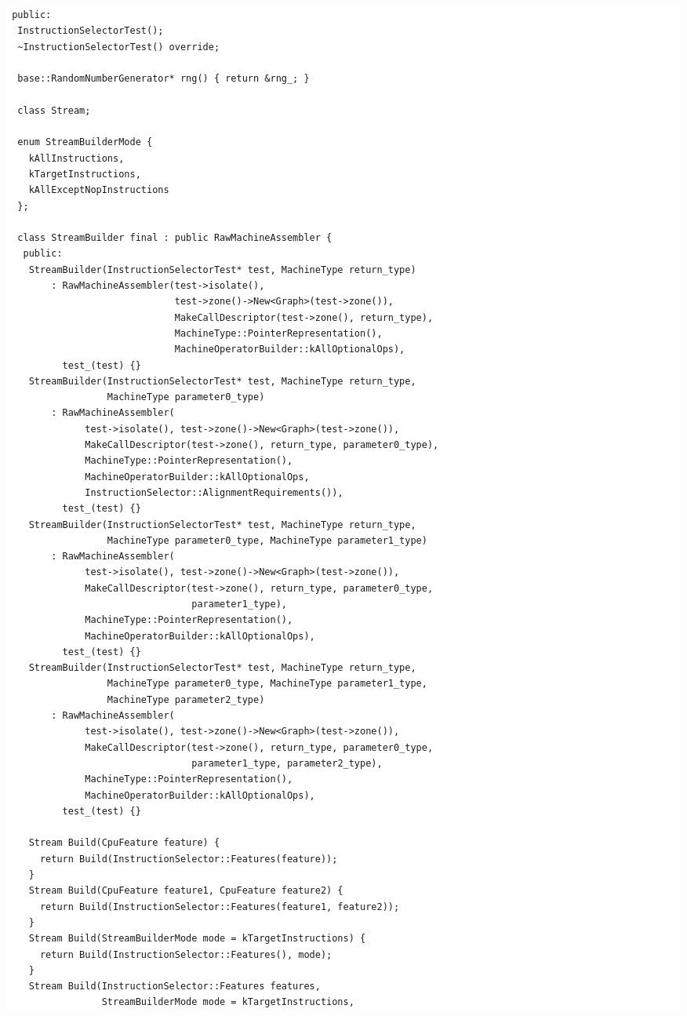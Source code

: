```
 public:
  InstructionSelectorTest();
  ~InstructionSelectorTest() override;

  base::RandomNumberGenerator* rng() { return &rng_; }

  class Stream;

  enum StreamBuilderMode {
    kAllInstructions,
    kTargetInstructions,
    kAllExceptNopInstructions
  };

  class StreamBuilder final : public RawMachineAssembler {
   public:
    StreamBuilder(InstructionSelectorTest* test, MachineType return_type)
        : RawMachineAssembler(test->isolate(),
                              test->zone()->New<Graph>(test->zone()),
                              MakeCallDescriptor(test->zone(), return_type),
                              MachineType::PointerRepresentation(),
                              MachineOperatorBuilder::kAllOptionalOps),
          test_(test) {}
    StreamBuilder(InstructionSelectorTest* test, MachineType return_type,
                  MachineType parameter0_type)
        : RawMachineAssembler(
              test->isolate(), test->zone()->New<Graph>(test->zone()),
              MakeCallDescriptor(test->zone(), return_type, parameter0_type),
              MachineType::PointerRepresentation(),
              MachineOperatorBuilder::kAllOptionalOps,
              InstructionSelector::AlignmentRequirements()),
          test_(test) {}
    StreamBuilder(InstructionSelectorTest* test, MachineType return_type,
                  MachineType parameter0_type, MachineType parameter1_type)
        : RawMachineAssembler(
              test->isolate(), test->zone()->New<Graph>(test->zone()),
              MakeCallDescriptor(test->zone(), return_type, parameter0_type,
                                 parameter1_type),
              MachineType::PointerRepresentation(),
              MachineOperatorBuilder::kAllOptionalOps),
          test_(test) {}
    StreamBuilder(InstructionSelectorTest* test, MachineType return_type,
                  MachineType parameter0_type, MachineType parameter1_type,
                  MachineType parameter2_type)
        : RawMachineAssembler(
              test->isolate(), test->zone()->New<Graph>(test->zone()),
              MakeCallDescriptor(test->zone(), return_type, parameter0_type,
                                 parameter1_type, parameter2_type),
              MachineType::PointerRepresentation(),
              MachineOperatorBuilder::kAllOptionalOps),
          test_(test) {}

    Stream Build(CpuFeature feature) {
      return Build(InstructionSelector::Features(feature));
    }
    Stream Build(CpuFeature feature1, CpuFeature feature2) {
      return Build(InstructionSelector::Features(feature1, feature2));
    }
    Stream Build(StreamBuilderMode mode = kTargetInstructions) {
      return Build(InstructionSelector::Features(), mode);
    }
    Stream Build(InstructionSelector::Features features,
                 StreamBuilderMode mode = kTargetInstructions,
```
